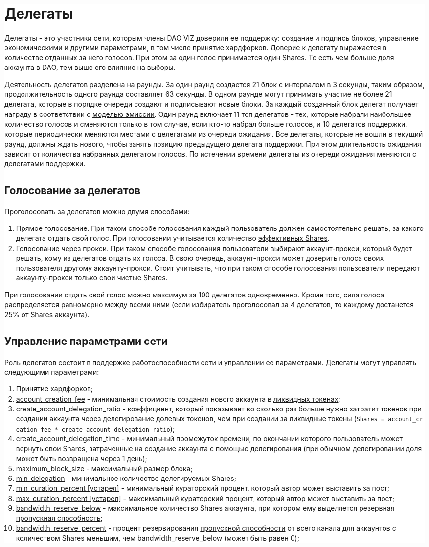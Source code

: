# Делегаты

Делегаты - это участники сети, которым члены DAO VIZ доверили ее поддержку: создание и подпись блоков, управление экономическими и другими параметрами, в том числе принятие хардфорков. Доверие к делегату выражается в количестве отданных за него голосов. При этом за один голос принимается один [Shares](./economy.html#shares). То есть чем больше доля аккаунта в DAO, тем выше его влияние на выборы.

Деятельность делегатов разделена на раунды. За один раунд создается 21 блок с интервалом в 3 секунды, таким образом, продолжительность одного раунда составляет 63 секунды. В одном раунде могут принимать участие не более 21 делегата, которые в порядке очереди создают и подписывают новые блоки. За каждый созданный блок делегат получает награду в соответствии с [моделью эмиссии](./economy.html#emission). Один раунд включает 11 топ делегатов - тех, которые набрали наибольшее количество голосов и сменяются только в том случае, если кто-то набрал больше голосов, и 10 делегатов поддержки, которые периодически меняются местами с делегатами из очереди ожидания. Все делегаты, которые не вошли в текущий раунд, должны ждать нового, чтобы занять позицию предыдущего делегата поддержки. При этом длительность ожидания зависит от количества набранных делегатом голосов. По истечении времени делегаты из очереди ожидания меняются с делегатами поддержки.

<div id="vote"></div>

## Голосование за делегатов

Проголосовать за делегатов можно двумя способами:

1. Прямое голосование. При таком способе голосования каждый пользователь должен самостоятельно решать, за какого делегата отдать свой голос. При голосовании учитывается количество [эффективных Shares](./economy.html#effective_shares).
2. Голосование через прокси. При таком способе голосования пользователи выбирают аккаунт-прокси, который будет решать, кому из делегатов отдать их голоса. В свою очередь, аккаунт-прокси может доверить голоса своих пользователя другому аккаунту-прокси. Стоит учитывать, что при таком способе голосования пользователи передают аккаунту-прокси только свои [чистые Shares](./economy.html#clear_shares).

При голосовании отдать свой голос можно максимум за 100 делегатов одновременно. Кроме того, сила голоса распределяется равномерно между всеми ними (если избиратель проголосовал за 4 делегатов, то каждому достанется 25% от [Shares аккаунта](./economy.html#shares)).

<div id="props"></div>

## Управление параметрами сети

Роль делегатов состоит в поддержке работоспособности сети и управлении ее параметрами. Делегаты могут управлять следующими параметрами:

1. Принятие хардфорков;
2. [account_creation_fee](#account_creation_fee) - минимальная стоимость создания нового аккаунта в [ликвидных токенах](./economy.html#viz);
3. [create_account_delegation_ratio](#create_account_delegation_ratio) - коэффициент, который показывает во сколько раз больше нужно затратит токенов при создании аккаунта через делегирование [долевых токенов](./economy.html#shares), чем при создании за  [ликвидные токены](./economy.html#viz) (``Shares = account_creation_fee * create_account_delegation_ratio``);
4. [create_account_delegation_time](#create_account_delegation_time) - минимальный промежуток времени, по окончании которого пользователь может вернуть свои Shares, затраченные на создание аккаунта с помощью делегирования (при обычном делегировании доля может быть возвращена через 1 день);
5. [maximum_block_size](#maximum_block_size) - максимальный размер блока;
6. [min_delegation](#min_delegation) - минимальное количество делегируемых Shares;
7. [min_curation_percent [устарел]](#min_curation_percent) - минимальный кураторский процент, который автор может выставить за пост;
8. [max_curation_percent [устарел]](#max_curation_percent) - максимальный кураторский процент, который автор может выставить за пост;
9. [bandwidth_reserve_below](#bandwidth_reserve_below) - максимальное количество Shares аккаунта, при котором ему выделяется резервная [пропускная способность](./bandwidth.html);
10. [bandwidth_reserve_percent](#bandwidth_reserve_percent) - процент резервирования [пропускной способности](./bandwidth.html) от всего канала для аккаунтов с количеством Shares меньшим, чем bandwidth_reserve_below (может быть равен 0);